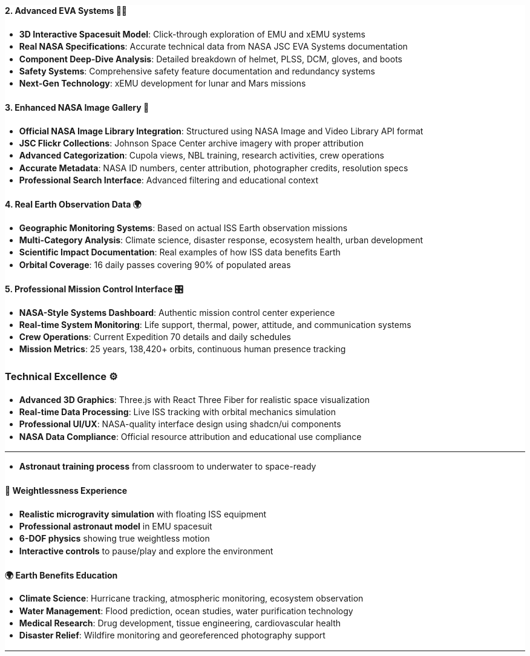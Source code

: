 #### **2. Advanced EVA Systems** 🧑‍🚀
- **3D Interactive Spacesuit Model**: Click-through exploration of EMU and xEMU systems
- **Real NASA Specifications**: Accurate technical data from NASA JSC EVA Systems documentation
- **Component Deep-Dive Analysis**: Detailed breakdown of helmet, PLSS, DCM, gloves, and boots
- **Safety Systems**: Comprehensive safety feature documentation and redundancy systems
- **Next-Gen Technology**: xEMU development for lunar and Mars missions

#### **3. Enhanced NASA Image Gallery** 📸
- **Official NASA Image Library Integration**: Structured using NASA Image and Video Library API format
- **JSC Flickr Collections**: Johnson Space Center archive imagery with proper attribution
- **Advanced Categorization**: Cupola views, NBL training, research activities, crew operations
- **Accurate Metadata**: NASA ID numbers, center attribution, photographer credits, resolution specs
- **Professional Search Interface**: Advanced filtering and educational context

#### **4. Real Earth Observation Data** 🌍
- **Geographic Monitoring Systems**: Based on actual ISS Earth observation missions
- **Multi-Category Analysis**: Climate science, disaster response, ecosystem health, urban development
- **Scientific Impact Documentation**: Real examples of how ISS data benefits Earth
- **Orbital Coverage**: 16 daily passes covering 90% of populated areas

#### **5. Professional Mission Control Interface** 🎛️
- **NASA-Style Systems Dashboard**: Authentic mission control center experience
- **Real-time System Monitoring**: Life support, thermal, power, attitude, and communication systems
- **Crew Operations**: Current Expedition 70 details and daily schedules
- **Mission Metrics**: 25 years, 138,420+ orbits, continuous human presence tracking

### Technical Excellence ⚙️
- **Advanced 3D Graphics**: Three.js with React Three Fiber for realistic space visualization
- **Real-time Data Processing**: Live ISS tracking with orbital mechanics simulation
- **Professional UI/UX**: NASA-quality interface design using shadcn/ui components
- **NASA Data Compliance**: Official resource attribution and educational use compliance

---
- **Astronaut training process** from classroom to underwater to space-ready

#### **🚀 Weightlessness Experience**
- **Realistic microgravity simulation** with floating ISS equipment
- **Professional astronaut model** in EMU spacesuit
- **6-DOF physics** showing true weightless motion
- **Interactive controls** to pause/play and explore the environment

#### **🌍 Earth Benefits Education**
- **Climate Science**: Hurricane tracking, atmospheric monitoring, ecosystem observation
- **Water Management**: Flood prediction, ocean studies, water purification technology
- **Medical Research**: Drug development, tissue engineering, cardiovascular health
- **Disaster Relief**: Wildfire monitoring and georeferenced photography support

---